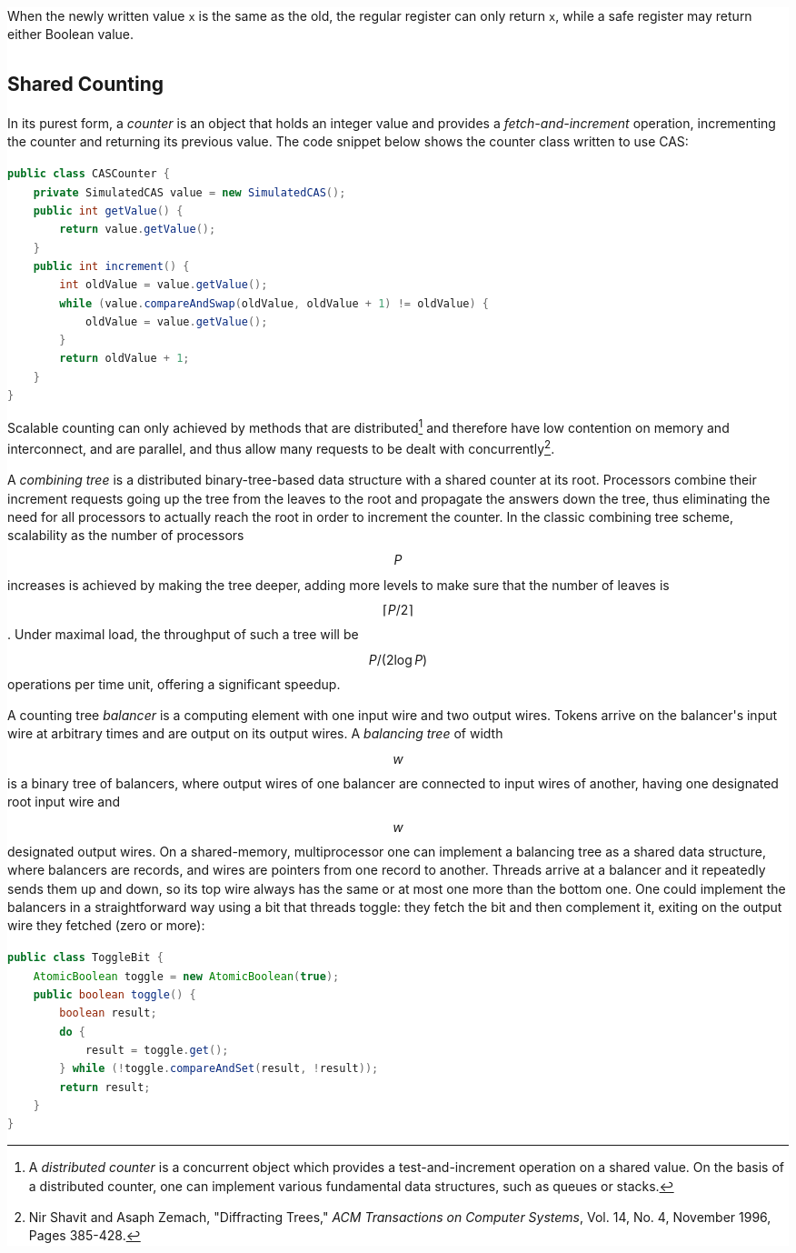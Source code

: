 When the newly written value `x` is the same as the old, the regular register can only return `x`, while a safe register may return either Boolean value.

## Shared Counting

In its purest form, a *counter* is an object that holds an integer value and provides a *fetch-and-increment* operation, incrementing the counter and returning its previous value. The code snippet below shows the counter class written to use CAS:

```java
public class CASCounter {
    private SimulatedCAS value = new SimulatedCAS();
    public int getValue() {
        return value.getValue();
    }
    public int increment() {
        int oldValue = value.getValue();
        while (value.compareAndSwap(oldValue, oldValue + 1) != oldValue) {
            oldValue = value.getValue();
        }
        return oldValue + 1;
    }
}
```

Scalable counting can only achieved by methods that are distributed[^7] and therefore have low contention on memory and interconnect, and are parallel, and thus allow many requests to be dealt with concurrently[^8].

A *combining tree* is a distributed binary-tree-based data structure with a shared counter at its root. Processors combine their increment requests going up the tree from the leaves to the root and propagate the answers down the tree, thus eliminating the need for all processors to actually reach the root in order to increment the counter. In the classic combining tree scheme, scalability as the number of processors $$P$$ increases is achieved by making the tree deeper, adding more levels to make sure that the number of leaves is $$\lceil P / 2 \rceil$$. Under maximal load, the throughput of such a tree will be $$P / (2 \log P)$$ operations per time unit, offering a significant speedup.

A counting tree *balancer* is a computing element with one input wire and two output wires. Tokens arrive on the balancer's input wire at arbitrary times and are output on its output wires. A *balancing tree* of width $$w$$ is a binary tree of balancers, where output wires of one balancer are connected to input wires of another, having one designated root input wire and $$w$$ designated output wires. On a shared-memory, multiprocessor one can implement a balancing tree as a shared data structure, where balancers are records, and wires are pointers from one record to another. Threads arrive at a balancer and it repeatedly sends them up and down, so its top wire always has the same or at most one more than the bottom one. One could implement the balancers in a straightforward way using a bit that threads toggle: they fetch the bit and then complement it, exiting on the output wire they fetched (zero or more):

```java
public class ToggleBit {
    AtomicBoolean toggle = new AtomicBoolean(true);
    public boolean toggle() {
        boolean result;
        do {
            result = toggle.get();
        } while (!toggle.compareAndSet(result, !result));
        return result;
    }
}
```


[^1]: Please refer to [this post](https://blog.csdn.net/qqqqq1993qqqqq/article/details/75211993) for more details.
[^2]: Maurice Herlihy, Nir Shavit, Victor Luchangco and Michael Spear, *The Art of Multiprocessor Programming (Second Edition)*, Morgan Kaufmann, 2021.
[^3]: Maurice Herlihy, "Wait-Free Synchronization," *ACM Transactions on Programming Languages and Systems*, Vol. 11, No. 1, January 1991, Pages 124-149.
[^4]: Please refer to [Professor Dan Grossman's teaching materials](https://homes.cs.washington.edu/~djg/).
[^5]: Herlihy proved the universality of CAS by showing that it can be used to convert any sequential data object into a concurrent, wait-free data object. See Maurice Herlihy, "Impossibility and Universality Results for Wait-Free Synchronization," In *Proceedings of the Seventh Annual ACM Symposium on Principles of Distributed Computing*, pages 276-290, Toronto, Ontario, Canada, August 1988.
[^6]: In the systems literature, a *nonblocking* operation returns immediately without waiting for the operation to take effect, whereas a *blocking* operation does not return until the operation is complete. Algorithms for concurrent access to shared data structures are called *nonblocking* if the failure of any subset of the processes will not indefinitely delay the progress of the live processes.
[^7]: A *distributed counter* is a concurrent object which provides a test-and-increment operation on a shared value. On the basis of a distributed counter, one can implement various fundamental data structures, such as queues or stacks.
[^8]: Nir Shavit and Asaph Zemach, "Diffracting Trees," *ACM Transactions on Computer Systems*, Vol. 14, No. 4, November 1996, Pages 385-428.
[^9]: Danny Hendler, Nir Shavit and Lena Yerushalmi, "A Scalable Lock-free Stack Algorithm," *SPAA'04*, June 27-30, 2004, Barcelona, Spain.